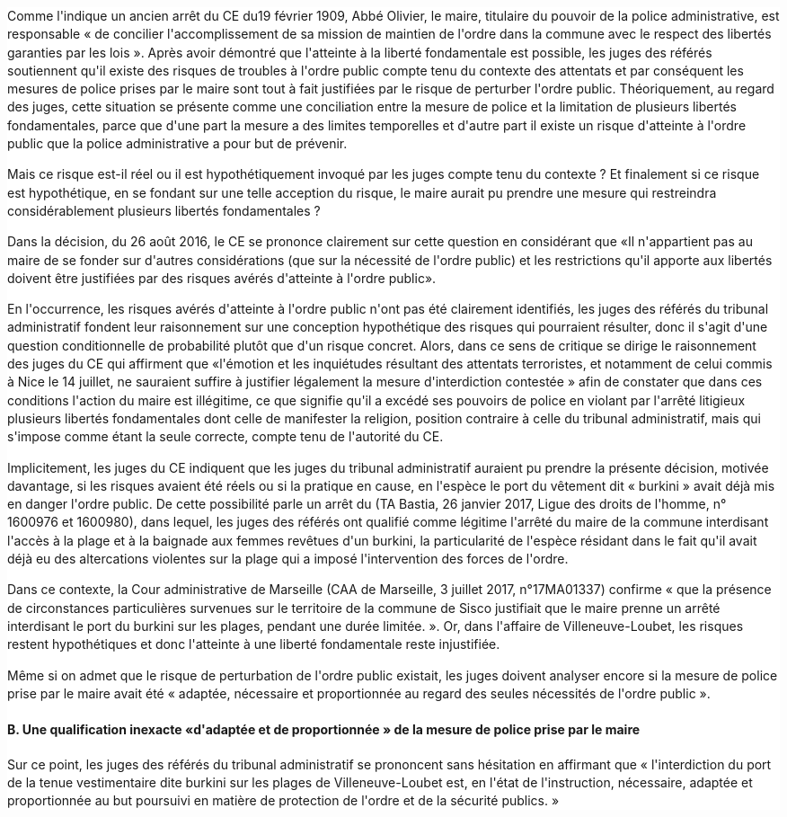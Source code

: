 Comme l'indique un ancien arrêt du CE du19 février 1909, Abbé Olivier, le maire, titulaire du pouvoir de la police administrative, est responsable « de concilier l'accomplissement de sa mission de maintien de l'ordre dans la commune avec le respect des libertés garanties par les lois ». Après avoir démontré que l'atteinte à la liberté fondamentale est possible, les juges des référés soutiennent qu'il existe des risques de troubles à l'ordre public compte tenu du contexte des attentats et par conséquent les mesures de police prises par le maire sont tout à fait justifiées par le risque de perturber l'ordre public. Théoriquement, au regard des juges, cette situation se présente comme une conciliation entre la mesure de police et la limitation de plusieurs libertés fondamentales, parce que d'une part la mesure a des limites temporelles et d'autre part il existe un risque d'atteinte à l'ordre public que la police administrative a pour but de prévenir.

Mais ce risque est-il réel ou il est hypothétiquement invoqué par les juges compte tenu du contexte ? Et finalement si ce risque est hypothétique, en se fondant sur une telle acception du risque, le maire aurait pu prendre une mesure qui restreindra considérablement plusieurs libertés fondamentales ?

Dans la décision, du 26 août 2016, le CE se prononce clairement sur cette question en considérant que «Il n'appartient pas au maire de se fonder sur d'autres considérations (que sur la nécessité de l'ordre public) et les restrictions qu'il apporte aux libertés doivent être justifiées par des risques avérés d'atteinte à l'ordre public».

En l'occurrence, les risques avérés d'atteinte à l'ordre public n'ont pas été clairement identifiés, les juges des référés du tribunal administratif fondent leur raisonnement sur une conception hypothétique des risques qui pourraient résulter, donc il s'agit d'une question conditionnelle de probabilité plutôt que d'un risque concret. Alors, dans ce sens de critique se dirige le raisonnement des juges du CE qui affirment que «l'émotion et les inquiétudes résultant des attentats terroristes, et notamment de celui commis à Nice le 14 juillet, ne sauraient suffire à justifier légalement la mesure d'interdiction contestée » afin de constater que dans ces conditions l'action du maire est illégitime, ce que signifie qu'il a excédé ses pouvoirs de police en violant par l'arrêté litigieux plusieurs libertés fondamentales dont celle de manifester la religion, position contraire à celle du tribunal administratif, mais qui s'impose comme étant la seule correcte, compte tenu de l'autorité du CE.

Implicitement, les juges du CE indiquent que les juges du tribunal administratif auraient pu prendre la présente décision, motivée davantage, si les risques avaient été réels ou si la pratique en cause, en l'espèce le port du vêtement dit « burkini » avait déjà mis en danger l'ordre public. De cette possibilité parle un arrêt du (TA Bastia, 26 janvier 2017, Ligue des droits de l'homme, n° 1600976 et 1600980), dans lequel, les juges des référés ont qualifié comme légitime l'arrêté du maire de la commune interdisant l'accès à la plage et à la baignade aux femmes revêtues d'un burkini, la particularité de l'espèce résidant dans le fait qu'il avait déjà eu des altercations violentes sur la plage qui a imposé l'intervention des forces de l'ordre.

Dans ce contexte, la Cour administrative de Marseille (CAA de Marseille, 3 juillet 2017, n°17MA01337) confirme « que la présence de circonstances particulières survenues sur le territoire de la commune de Sisco justifiait que le maire prenne un arrêté interdisant le port du burkini sur les plages, pendant une durée limitée. ». Or, dans l'affaire de Villeneuve-Loubet, les risques restent hypothétiques et donc l'atteinte à une liberté fondamentale reste injustifiée.

Même si on admet que le risque de perturbation de l'ordre public existait, les juges doivent analyser encore si la mesure de police prise par le maire avait été « adaptée, nécessaire et proportionnée au regard des seules nécessités de l'ordre public ».
#### B. Une qualification inexacte «d'adaptée et de proportionnée » de la mesure de police prise par le maire
Sur ce point, les juges des référés du tribunal administratif se prononcent sans hésitation en affirmant que « l'interdiction du port de la tenue vestimentaire dite burkini sur les plages de Villeneuve-Loubet est, en l'état de l'instruction, nécessaire, adaptée et proportionnée au but poursuivi en matière de protection de l'ordre et de la sécurité publics. »
